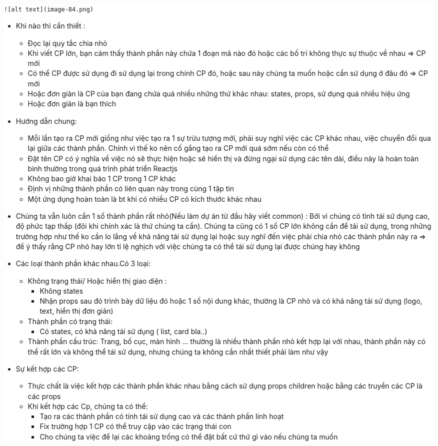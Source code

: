     ![alt text](image-84.png)
-	Khi nào thì cần thiết :
    -	 Đọc lại quy tắc chia nhỏ
    -	Khi viết CP lớn, bạn cảm thấy thành phần này chứa 1 đoạn mã nào đó hoặc các bố trí không thực sự thuộc về nhau => CP mới
    -	Có thể CP được sử dụng đi sử dụng lại trong chính CP đó, hoặc sau này chúng ta muốn hoặc cần sử dụng ở đâu đó  => CP mới
    -	 Hoặc đơn giản là CP của bạn đang chứa quá nhiều những thứ khác nhau: states, props, sử dụng quá nhiều hiệu ứng 
    -	Hoặc đơn giản là bạn thích
-	Hướng dẫn chung:
    -	Mỗi lần tạo ra CP mới giống như việc tạo ra 1 sự trừu tượng mới, phải suy nghĩ việc các CP khác nhau, việc chuyển đổi qua lại giữa các thành phần. Chính vì thế ko nên cố gắng tạo ra CP mới quá sớm nếu còn có thể
    -	Đặt tên CP có ý nghĩa về việc nó sẽ thực hiện hoặc sẽ hiển thị và đừng ngại sử dụng các tên dài, điều này là hoàn toàn bình thường trong quá trình phát triển Reactjs
    -	Không bao giờ khai báo 1 CP trong 1 CP khác
    -	Định vị những thành phần có liên quan này trong cùng 1 tập tin
    -	Một ứng dụng hoàn toàn là bt khi có nhiều CP có kích thước khác nhau
-	Chúng ta vẫn luôn cần 1 số thành phần rất nhỏ(Nếu làm dự án từ đầu hãy viết common) : Bởi vì chúng có tình tái sử dụng cao, độ phức tạp thấp (đôi khi chính xác là thứ chúng ta cần). Chúng ta cũng có 1 số CP lớn không cần để tái sử dụng, trong những trường hợp như thế ko cần lo lắng về khả năng tái sử dụng lại hoặc suy nghĩ đến việc phải chia nhỏ các thành phần này ra => để ý thấy rằng CP nhỏ hay lớn tỉ lệ nghịch với việc chúng ta có thể tái sử dụng lại được chúng hay không

-	Các loại thành phần khác nhau.Có 3 loại:

    -	Không trạng thái/ Hoặc hiển thị giao diện :
        -	Không states
        -	Nhận props sau đó trình bày dữ liệu đó hoặc 1 số nội dung khác, thường là CP nhỏ và có khả năng tái sử dụng (logo, text, hiển thị đơn giản)
    -	Thành phần có trạng thái:
        -	Có states, có khả năng tái sử dụng ( list, card bla..)
    -	Thành phần cấu trúc: Trang, bố cục, màn hình … thường là nhiều thành phần nhỏ kết hợp lại với nhau, thành phần này có thể rất lớn và không thể tái sử dụng, nhưng chúng ta không cần nhất thiết phải làm như vậy
-	Sự kết hợp các CP:
    -	Thực chất là việc kết hợp các thành phần khác nhau bằng cách sử dụng props children hoặc bằng các truyền các CP là các props
    -	Khi kết hợp các Cp, chúng ta có thể: 
        -	Tạo ra các thành phần có tính tái sử dụng cao và các thành phần linh hoạt
        -	Fix trường hợp 1 CP có thể truy cập vào các trạng thái con
        -	Cho chúng ta việc để lại các khoảng trống có thể đặt bất cứ thứ gì vào nếu chúng ta muốn